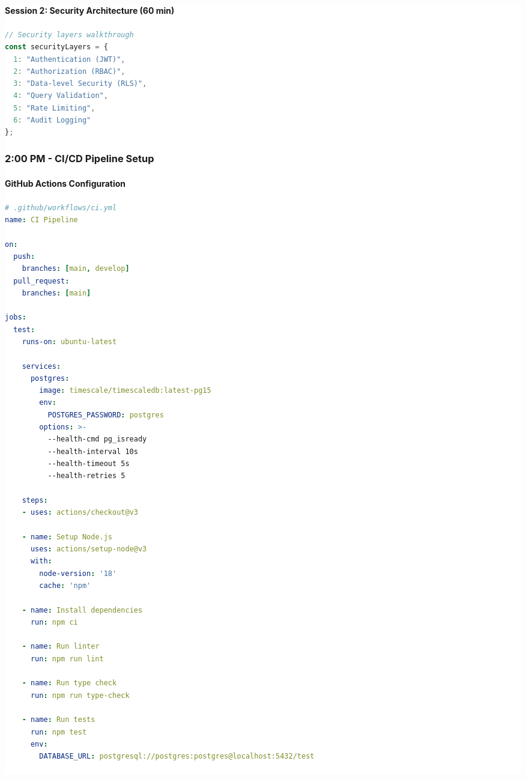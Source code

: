 #### Session 2: Security Architecture (60 min)
```typescript
// Security layers walkthrough
const securityLayers = {
  1: "Authentication (JWT)",
  2: "Authorization (RBAC)", 
  3: "Data-level Security (RLS)",
  4: "Query Validation",
  5: "Rate Limiting",
  6: "Audit Logging"
};
```

### 2:00 PM - CI/CD Pipeline Setup

#### GitHub Actions Configuration
```yaml
# .github/workflows/ci.yml
name: CI Pipeline

on:
  push:
    branches: [main, develop]
  pull_request:
    branches: [main]

jobs:
  test:
    runs-on: ubuntu-latest
    
    services:
      postgres:
        image: timescale/timescaledb:latest-pg15
        env:
          POSTGRES_PASSWORD: postgres
        options: >-
          --health-cmd pg_isready
          --health-interval 10s
          --health-timeout 5s
          --health-retries 5
    
    steps:
    - uses: actions/checkout@v3
    
    - name: Setup Node.js
      uses: actions/setup-node@v3
      with:
        node-version: '18'
        cache: 'npm'
    
    - name: Install dependencies
      run: npm ci
    
    - name: Run linter
      run: npm run lint
    
    - name: Run type check
      run: npm run type-check
    
    - name: Run tests
      run: npm test
      env:
        DATABASE_URL: postgresql://postgres:postgres@localhost:5432/test
    
```